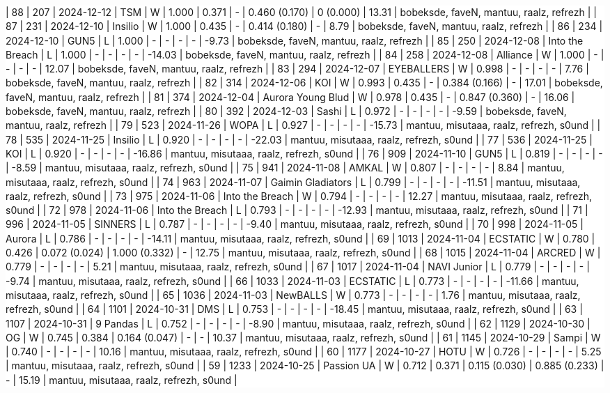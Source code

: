 |           88 |      207 | 2024-12-12 | TSM               | W   | 1.000      | 0.371        | -                | 0.460 (0.170)    | 0 (0.000) |    13.31 | bobeksde, faveN, mantuu, raalz, refrezh |
|           87 |      231 | 2024-12-10 | Insilio           | W   | 1.000      | 0.435        | -                | 0.414 (0.180)    | -         |     8.79 | bobeksde, faveN, mantuu, raalz, refrezh |
|           86 |      234 | 2024-12-10 | GUN5              | L   | 1.000      | -            | -                | -                | -         |    -9.73 | bobeksde, faveN, mantuu, raalz, refrezh |
|           85 |      250 | 2024-12-08 | Into the Breach   | L   | 1.000      | -            | -                | -                | -         |   -14.03 | bobeksde, faveN, mantuu, raalz, refrezh |
|           84 |      258 | 2024-12-08 | Alliance          | W   | 1.000      | -            | -                | -                | -         |    12.07 | bobeksde, faveN, mantuu, raalz, refrezh |
|           83 |      294 | 2024-12-07 | EYEBALLERS        | W   | 0.998      | -            | -                | -                | -         |     7.76 | bobeksde, faveN, mantuu, raalz, refrezh |
|           82 |      314 | 2024-12-06 | KOI               | W   | 0.993      | 0.435        | -                | 0.384 (0.166)    | -         |    17.01 | bobeksde, faveN, mantuu, raalz, refrezh |
|           81 |      374 | 2024-12-04 | Aurora Young Blud | W   | 0.978      | 0.435        | -                | 0.847 (0.360)    | -         |    16.06 | bobeksde, faveN, mantuu, raalz, refrezh |
|           80 |      392 | 2024-12-03 | Sashi             | L   | 0.972      | -            | -                | -                | -         |    -9.59 | bobeksde, faveN, mantuu, raalz, refrezh |
|           79 |      523 | 2024-11-26 | WOPA              | L   | 0.927      | -            | -                | -                | -         |   -15.73 | mantuu, misutaaa, raalz, refrezh, s0und |
|           78 |      535 | 2024-11-25 | Insilio           | L   | 0.920      | -            | -                | -                | -         |   -22.03 | mantuu, misutaaa, raalz, refrezh, s0und |
|           77 |      536 | 2024-11-25 | KOI               | L   | 0.920      | -            | -                | -                | -         |   -16.86 | mantuu, misutaaa, raalz, refrezh, s0und |
|           76 |      909 | 2024-11-10 | GUN5              | L   | 0.819      | -            | -                | -                | -         |    -8.59 | mantuu, misutaaa, raalz, refrezh, s0und |
|           75 |      941 | 2024-11-08 | AMKAL             | W   | 0.807      | -            | -                | -                | -         |     8.84 | mantuu, misutaaa, raalz, refrezh, s0und |
|           74 |      963 | 2024-11-07 | Gaimin Gladiators | L   | 0.799      | -            | -                | -                | -         |   -11.51 | mantuu, misutaaa, raalz, refrezh, s0und |
|           73 |      975 | 2024-11-06 | Into the Breach   | W   | 0.794      | -            | -                | -                | -         |    12.27 | mantuu, misutaaa, raalz, refrezh, s0und |
|           72 |      978 | 2024-11-06 | Into the Breach   | L   | 0.793      | -            | -                | -                | -         |   -12.93 | mantuu, misutaaa, raalz, refrezh, s0und |
|           71 |      996 | 2024-11-05 | SINNERS           | L   | 0.787      | -            | -                | -                | -         |    -9.40 | mantuu, misutaaa, raalz, refrezh, s0und |
|           70 |      998 | 2024-11-05 | Aurora            | L   | 0.786      | -            | -                | -                | -         |   -14.11 | mantuu, misutaaa, raalz, refrezh, s0und |
|           69 |     1013 | 2024-11-04 | ECSTATIC          | W   | 0.780      | 0.426        | 0.072 (0.024)    | 1.000 (0.332)    | -         |    12.75 | mantuu, misutaaa, raalz, refrezh, s0und |
|           68 |     1015 | 2024-11-04 | ARCRED            | W   | 0.779      | -            | -                | -                | -         |     5.21 | mantuu, misutaaa, raalz, refrezh, s0und |
|           67 |     1017 | 2024-11-04 | NAVI Junior       | L   | 0.779      | -            | -                | -                | -         |    -9.74 | mantuu, misutaaa, raalz, refrezh, s0und |
|           66 |     1033 | 2024-11-03 | ECSTATIC          | L   | 0.773      | -            | -                | -                | -         |   -11.66 | mantuu, misutaaa, raalz, refrezh, s0und |
|           65 |     1036 | 2024-11-03 | NewBALLS          | W   | 0.773      | -            | -                | -                | -         |     1.76 | mantuu, misutaaa, raalz, refrezh, s0und |
|           64 |     1101 | 2024-10-31 | DMS               | L   | 0.753      | -            | -                | -                | -         |   -18.45 | mantuu, misutaaa, raalz, refrezh, s0und |
|           63 |     1107 | 2024-10-31 | 9 Pandas          | L   | 0.752      | -            | -                | -                | -         |    -8.90 | mantuu, misutaaa, raalz, refrezh, s0und |
|           62 |     1129 | 2024-10-30 | OG                | W   | 0.745      | 0.384        | 0.164 (0.047)    | -                | -         |    10.37 | mantuu, misutaaa, raalz, refrezh, s0und |
|           61 |     1145 | 2024-10-29 | Sampi             | W   | 0.740      | -            | -                | -                | -         |    10.16 | mantuu, misutaaa, raalz, refrezh, s0und |
|           60 |     1177 | 2024-10-27 | HOTU              | W   | 0.726      | -            | -                | -                | -         |     5.25 | mantuu, misutaaa, raalz, refrezh, s0und |
|           59 |     1233 | 2024-10-25 | Passion UA        | W   | 0.712      | 0.371        | 0.115 (0.030)    | 0.885 (0.233)    | -         |    15.19 | mantuu, misutaaa, raalz, refrezh, s0und |